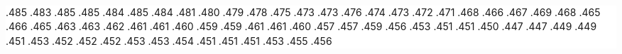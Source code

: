 .485
.483
.485
.485
.484
.485
.484
.481
.480
.479
.478
.475
.473
.473
.476
.474
.473
.472
.471
.468
.466
.467
.469
.468
.465
.466
.465
.463
.463
.462
.461
.461
.460
.459
.459
.461
.461
.460
.457
.457
.459
.456
.453
.451
.451
.450
.447
.447
.449
.449
.451
.453
.452
.452
.452
.453
.453
.454
.451
.451
.451
.453
.455
.456